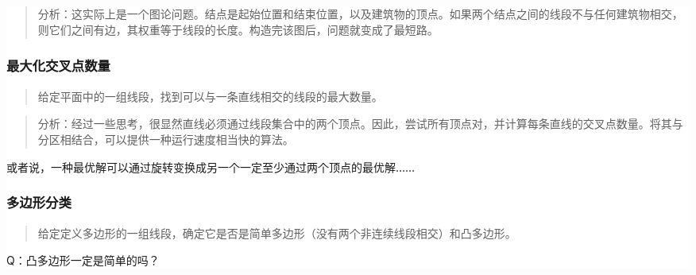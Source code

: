

>分析：这实际上是一个图论问题。结点是起始位置和结束位置，以及建筑物的顶点。如果两个结点之间的线段不与任何建筑物相交，则它们之间有边，其权重等于线段的长度。构造完该图后，问题就变成了最短路。



### 最大化交叉点数量



>给定平面中的一组线段，找到可以与一条直线相交的线段的最大数量。



>分析：经过一些思考，很显然直线必须通过线段集合中的两个顶点。因此，尝试所有顶点对，并计算每条直线的交叉点数量。将其与分区相结合，可以提供一种运行速度相当快的算法。

或者说，一种最优解可以通过旋转变换成另一个一定至少通过两个顶点的最优解……



### 多边形分类



>给定定义多边形的一组线段，确定它是否是简单多边形（没有两个非连续线段相交）和凸多边形。

Q：凸多边形一定是简单的吗？
